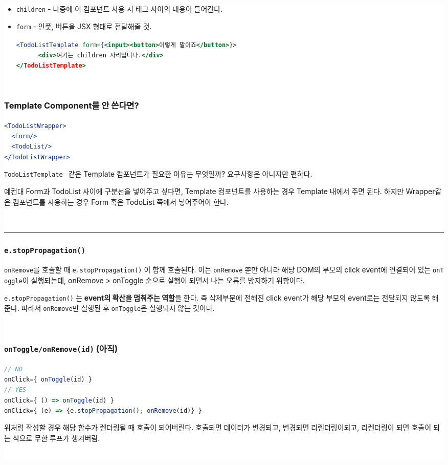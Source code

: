 - `children` - 나중에 이 컴포넌트 사용 시 태그 사이의 내용이 들어간다.

- `form` - 인풋, 버튼을 JSX 형태로 전달해줄 것.

  ```jsx
  <TodoListTemplate form={<input><button>이렇게 말이죠</button>}>
        <div>여기는 children 자리입니다.</div>
  </TodoListTemplate>
  ```

<br>



### Template Component를 안 쓴다면?

```jsx
<TodoListWrapper>
  <Form/>
  <TodoList/>
</TodoListWrapper>
```

`TodoListTemplate ` 같은 Template 컴포넌트가 필요한 이유는 무엇일까? 요구사항은 아니지만 편하다.

예컨대 Form과 TodoList 사이에 구분선을 넣어주고 싶다면, Template 컴포넌트를 사용하는 경우 Template 내에서 주면 된다. 하지만 Wrapper같은 컴포넌트를 사용하는 경우 Form 혹은 TodoList 쪽에서 넣어주어야 한다.

<br>



---

### `e.stopPropagation()`

`onRemove`를 호출할 때 `e.stopPropagation()` 이 함께 호출된다. 이는 `onRemove` 뿐만 아니라 해당 DOM의 부모의 click event에 연결되어 있는 `onToggle`이 실행되는데, onRemove > onToggle 순으로 실행이 되면서 나는 오류를 방지하기 위함이다.

 `e.stopPropagation()` 는 **event의 확산을 멈춰주는 역할**을 한다. 즉 삭제부분에 전해진 click event가 해당 부모의 event로는 전달되지 않도록 해준다. 따라서 `onRemove`만 실행된 후 `onToggle`은 실행되지 않는 것이다.

<br>



### `onToggle/onRemove(id)` (아직)

```jsx
// NO
onClick={ onToggle(id) }
// YES
onClick={ () => onToggle(id) }
onClick={ (e) => {e.stopPropagation(); onRemove(id)} }
```

위처럼 작성할 경우 해당 함수가 렌더링될 때 호출이 되어버린다. 호출되면 데이터가 변경되고, 변경되면 리렌더링이되고, 리렌더링이 되면 호출이 되는 식으로 무한 루프가 생겨버림.

<br>

